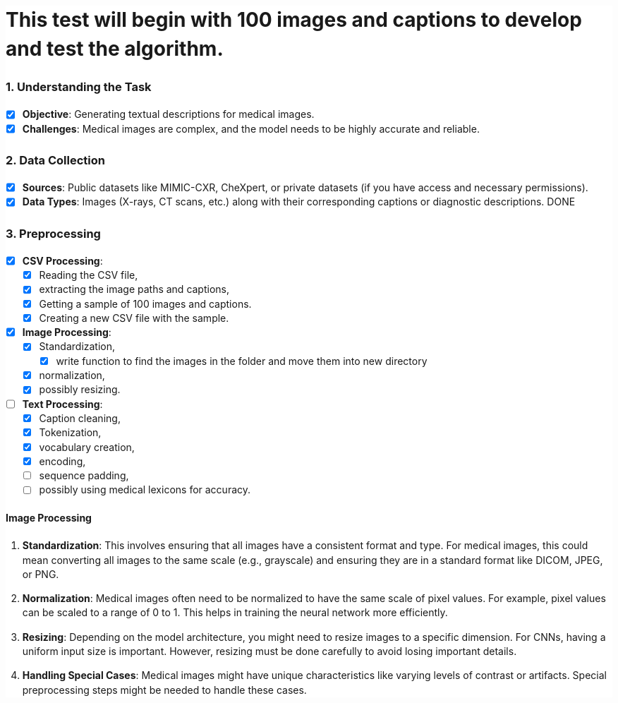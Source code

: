 # This test will begin with 100 images and captions to develop and test the algorithm.

### 1. Understanding the Task 
- [x] **Objective**: Generating textual descriptions for medical images.
- [x] **Challenges**: Medical images are complex, and the model needs to be highly accurate and reliable.

### 2. Data Collection
- [x] **Sources**: Public datasets like MIMIC-CXR, CheXpert, or private datasets (if you have access and necessary permissions).
- [x] **Data Types**: Images (X-rays, CT scans, etc.) along with their corresponding captions or diagnostic descriptions. DONE

### 3. Preprocessing

- [x] **CSV Processing**: 
    - [x] Reading the CSV file, 
    - [x] extracting the image paths and captions,
    - [x] Getting a sample of 100 images and captions.
    - [x] Creating a new CSV file with the sample. 

- [x] **Image Processing**: 
    - [x] Standardization, 
        - [x] write function to find the images in the folder and move them into new directory
    - [x] normalization, 
    - [x] possibly resizing.
- [ ] **Text Processing**: 
    - [x] Caption cleaning,
    - [x] Tokenization, 
    - [x] vocabulary creation,
    - [x] encoding,
    - [ ] sequence padding, 
    - [ ] possibly using medical lexicons for accuracy.

#### Image Processing
1. **Standardization**: This involves ensuring that all images have a consistent format and type. For medical images, this could mean converting all images to the same scale (e.g., grayscale) and ensuring they are in a standard format like DICOM, JPEG, or PNG.

2. **Normalization**: Medical images often need to be normalized to have the same scale of pixel values. For example, pixel values can be scaled to a range of 0 to 1. This helps in training the neural network more efficiently.

3. **Resizing**: Depending on the model architecture, you might need to resize images to a specific dimension. For CNNs, having a uniform input size is important. However, resizing must be done carefully to avoid losing important details.

5. **Handling Special Cases**: Medical images might have unique characteristics like varying levels of contrast or artifacts. Special preprocessing steps might be needed to handle these cases.
